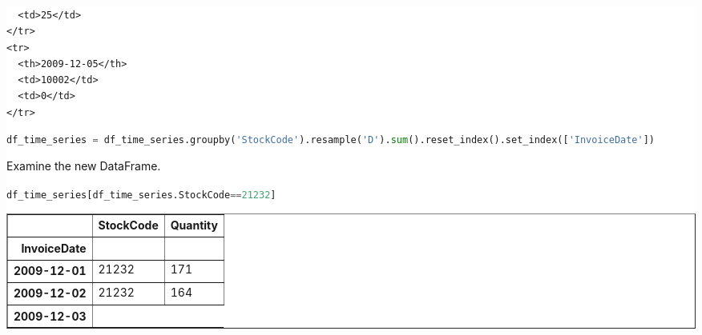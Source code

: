       <td>25</td>
    </tr>
    <tr>
      <th>2009-12-05</th>
      <td>10002</td>
      <td>0</td>
    </tr>
  </tbody>
</table>
</div>




```python
df_time_series = df_time_series.groupby('StockCode').resample('D').sum().reset_index().set_index(['InvoiceDate'])
```

Examine the new DataFrame.


```python
df_time_series[df_time_series.StockCode==21232]

```




<div>
<style scoped>
    .dataframe tbody tr th:only-of-type {
        vertical-align: middle;
    }

    .dataframe tbody tr th {
        vertical-align: top;
    }

    .dataframe thead th {
        text-align: right;
    }
</style>
<table border="1" class="dataframe">
  <thead>
    <tr style="text-align: right;">
      <th></th>
      <th>StockCode</th>
      <th>Quantity</th>
    </tr>
    <tr>
      <th>InvoiceDate</th>
      <th></th>
      <th></th>
    </tr>
  </thead>
  <tbody>
    <tr>
      <th>2009-12-01</th>
      <td>21232</td>
      <td>171</td>
    </tr>
    <tr>
      <th>2009-12-02</th>
      <td>21232</td>
      <td>164</td>
    </tr>
    <tr>
      <th>2009-12-03</th>
